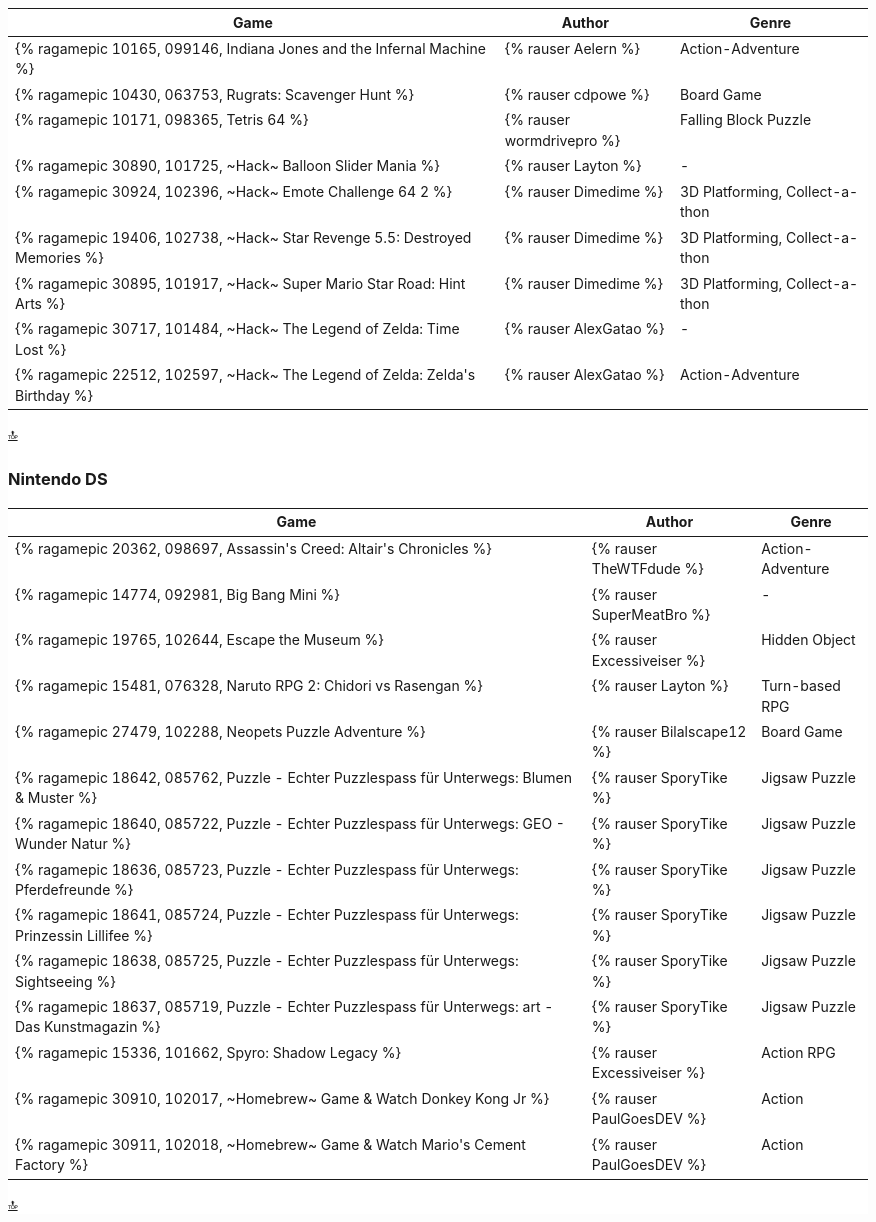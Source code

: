 
| Game                                                                        | Author                    | Genre                          |
| --------------------------------------------------------------------------- | ------------------------- | ------------------------------ |
| {% ragamepic 10165, 099146, Indiana Jones and the Infernal Machine %}       | {% rauser Aelern %}       | Action-Adventure               |
| {% ragamepic 10430, 063753, Rugrats: Scavenger Hunt %}                      | {% rauser cdpowe %}       | Board Game                     |
| {% ragamepic 10171, 098365, Tetris 64 %}                                    | {% rauser wormdrivepro %} | Falling Block Puzzle           |
| {% ragamepic 30890, 101725, ~Hack~ Balloon Slider Mania %}                  | {% rauser Layton %}       | -                              |
| {% ragamepic 30924, 102396, ~Hack~ Emote Challenge 64 2 %}                  | {% rauser Dimedime %}     | 3D Platforming, Collect-a-thon |
| {% ragamepic 19406, 102738, ~Hack~ Star Revenge 5.5: Destroyed Memories %}  | {% rauser Dimedime %}     | 3D Platforming, Collect-a-thon |
| {% ragamepic 30895, 101917, ~Hack~ Super Mario Star Road: Hint Arts %}      | {% rauser Dimedime %}     | 3D Platforming, Collect-a-thon |
| {% ragamepic 30717, 101484, ~Hack~ The Legend of Zelda: Time Lost %}        | {% rauser AlexGatao %}    | -                              |
| {% ragamepic 22512, 102597, ~Hack~ The Legend of Zelda: Zelda's Birthday %} | {% rauser AlexGatao %}    | Action-Adventure               |

<a href="#toc">:top:</a>


### Nintendo DS


| Game                                                                                             | Author                     | Genre            |
| ------------------------------------------------------------------------------------------------ | -------------------------- | ---------------- |
| {% ragamepic 20362, 098697, Assassin's Creed: Altair's Chronicles %}                             | {% rauser TheWTFdude %}    | Action-Adventure |
| {% ragamepic 14774, 092981, Big Bang Mini %}                                                     | {% rauser SuperMeatBro %}  | -                |
| {% ragamepic 19765, 102644, Escape the Museum %}                                                 | {% rauser Excessiveiser %} | Hidden Object    |
| {% ragamepic 15481, 076328, Naruto RPG 2: Chidori vs Rasengan %}                                 | {% rauser Layton %}        | Turn-based RPG   |
| {% ragamepic 27479, 102288, Neopets Puzzle Adventure %}                                          | {% rauser Bilalscape12 %}  | Board Game       |
| {% ragamepic 18642, 085762, Puzzle - Echter Puzzlespass für Unterwegs: Blumen & Muster %}        | {% rauser SporyTike %}     | Jigsaw Puzzle    |
| {% ragamepic 18640, 085722, Puzzle - Echter Puzzlespass für Unterwegs: GEO - Wunder Natur %}     | {% rauser SporyTike %}     | Jigsaw Puzzle    |
| {% ragamepic 18636, 085723, Puzzle - Echter Puzzlespass für Unterwegs: Pferdefreunde %}          | {% rauser SporyTike %}     | Jigsaw Puzzle    |
| {% ragamepic 18641, 085724, Puzzle - Echter Puzzlespass für Unterwegs: Prinzessin Lillifee %}    | {% rauser SporyTike %}     | Jigsaw Puzzle    |
| {% ragamepic 18638, 085725, Puzzle - Echter Puzzlespass für Unterwegs: Sightseeing %}            | {% rauser SporyTike %}     | Jigsaw Puzzle    |
| {% ragamepic 18637, 085719, Puzzle - Echter Puzzlespass für Unterwegs: art - Das Kunstmagazin %} | {% rauser SporyTike %}     | Jigsaw Puzzle    |
| {% ragamepic 15336, 101662, Spyro: Shadow Legacy %}                                              | {% rauser Excessiveiser %} | Action RPG       |
| {% ragamepic 30910, 102017, ~Homebrew~  Game & Watch Donkey Kong Jr %}                           | {% rauser PaulGoesDEV %}   | Action           |
| {% ragamepic 30911, 102018, ~Homebrew~  Game & Watch Mario's Cement Factory %}                   | {% rauser PaulGoesDEV %}   | Action           |

<a href="#toc">:top:</a>
